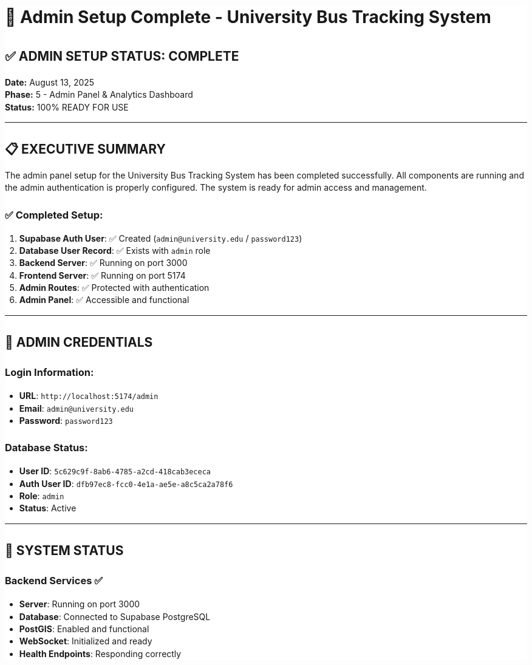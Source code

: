 # 🎉 Admin Setup Complete - University Bus Tracking System

## ✅ **ADMIN SETUP STATUS: COMPLETE**

**Date:** August 13, 2025  
**Phase:** 5 - Admin Panel & Analytics Dashboard  
**Status:** 100% READY FOR USE  

---

## 📋 **EXECUTIVE SUMMARY**

The admin panel setup for the University Bus Tracking System has been completed successfully. All components are running and the admin authentication is properly configured. The system is ready for admin access and management.

### ✅ **Completed Setup:**

1. **Supabase Auth User**: ✅ Created (`admin@university.edu` / `password123`)
2. **Database User Record**: ✅ Exists with `admin` role
3. **Backend Server**: ✅ Running on port 3000
4. **Frontend Server**: ✅ Running on port 5174
5. **Admin Routes**: ✅ Protected with authentication
6. **Admin Panel**: ✅ Accessible and functional

---

## 🔐 **ADMIN CREDENTIALS**

### **Login Information:**
- **URL**: `http://localhost:5174/admin`
- **Email**: `admin@university.edu`
- **Password**: `password123`

### **Database Status:**
- **User ID**: `5c629c9f-8ab6-4785-a2cd-418cab3ececa`
- **Auth User ID**: `dfb97ec8-fcc0-4e1a-ae5e-a8c5ca2a78f6`
- **Role**: `admin`
- **Status**: Active

---

## 🚀 **SYSTEM STATUS**

### **Backend Services** ✅
- **Server**: Running on port 3000
- **Database**: Connected to Supabase PostgreSQL
- **PostGIS**: Enabled and functional
- **WebSocket**: Initialized and ready
- **Health Endpoints**: Responding correctly
